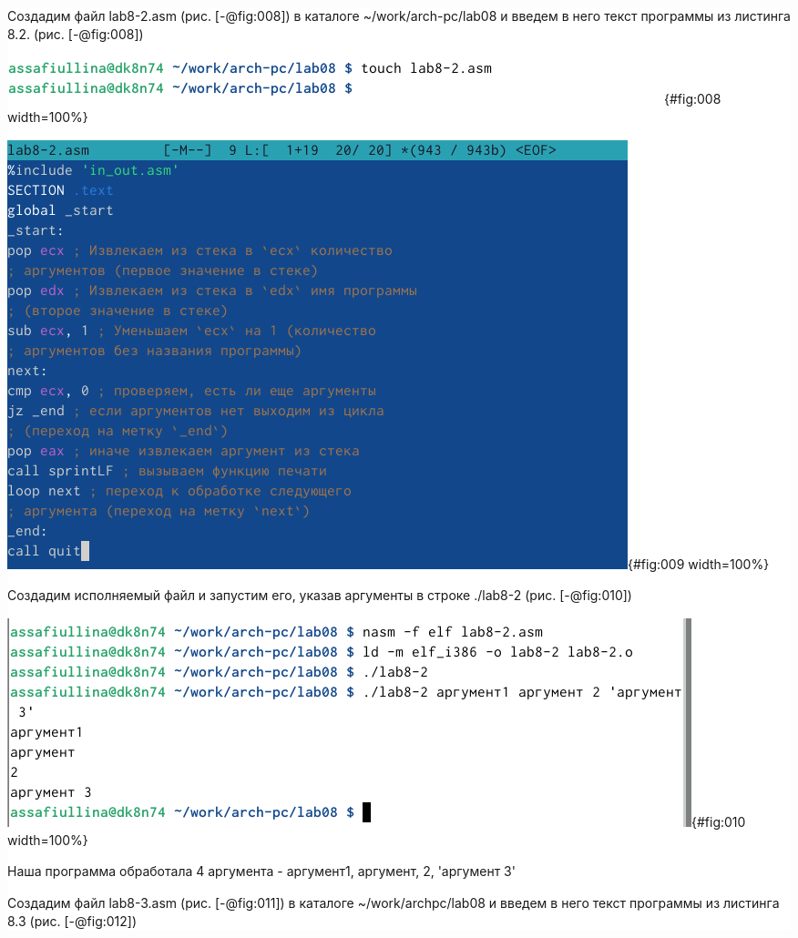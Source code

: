 Создадим файл  lab8-2.asm (рис. [-@fig:008]) в каталоге ~/work/arch-pc/lab08 и введем в него текст программы из листинга 8.2. (рис. [-@fig:008])

![Создание файла lab8-2.asm](image/8.png){#fig:008 width=100%}

![ Ввод текста из листинга 8.3](image/9.png){#fig:009 width=100%}

Создадим исполняемый файл и запустим его, указав аргументы в строке ./lab8-2 (рис. [-@fig:010])

![Запуск исполняемого файла](image/10.png){#fig:010 width=100%}

Наша программа обработала 4 аргумента - аргумент1, аргумент, 2, 'аргумент 3'

Создадим файл lab8-3.asm (рис. [-@fig:011]) в каталоге ~/work/archpc/lab08 и введем в него текст программы из листинга 8.3 (рис. [-@fig:012])
